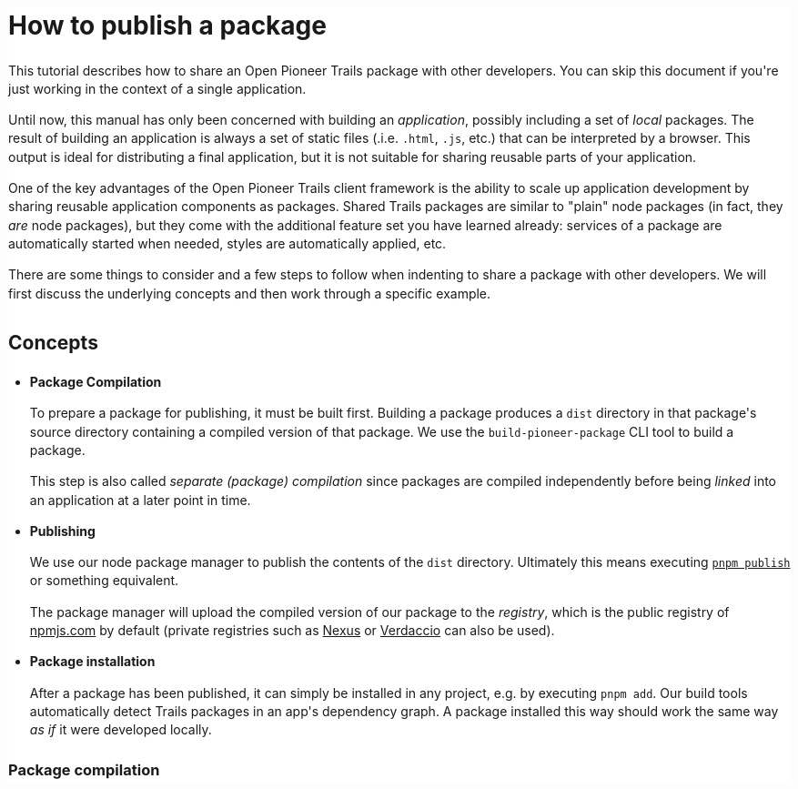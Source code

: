 # How to publish a package

This tutorial describes how to share an Open Pioneer Trails package with other developers.
You can skip this document if you're just working in the context of a single application.

Until now, this manual has only been concerned with building an _application_, possibly including a set of _local_ packages.
The result of building an application is always a set of static files (.i.e. `.html`, `.js`, etc.) that can be interpreted by a browser.
This output is ideal for distributing a final application, but it is not suitable for sharing reusable parts of your application.

One of the key advantages of the Open Pioneer Trails client framework is the ability to scale up application development by sharing reusable application components as packages.
Shared Trails packages are similar to "plain" node packages (in fact, they _are_ node packages), but they come with the additional feature set you have learned already:
services of a package are automatically started when needed, styles are automatically applied, etc.

There are some things to consider and a few steps to follow when indenting to share a package with other developers.
We will first discuss the underlying concepts and then work through a specific example.

## Concepts

- **Package Compilation**

    To prepare a package for publishing, it must be built first.
    Building a package produces a `dist` directory in that package's source directory containing a compiled version of that package.
    We use the `build-pioneer-package` CLI tool to build a package.

    This step is also called _separate (package) compilation_ since packages are compiled independently before being _linked_ into an application at a later point in time.

- **Publishing**

    We use our node package manager to publish the contents of the `dist` directory.
    Ultimately this means executing [`pnpm publish`](https://pnpm.io/cli/publish) or something equivalent.

    The package manager will upload the compiled version of our package to the _registry_, which is the public registry of [npmjs.com](https://npmjs.com) by default (private registries such as [Nexus](https://www.sonatype.com/products/sonatype-nexus-repository) or [Verdaccio](https://verdaccio.org/) can also be used).

- **Package installation**

    After a package has been published, it can simply be installed in any project, e.g. by executing `pnpm add`.
    Our build tools automatically detect Trails packages in an app's dependency graph.
    A package installed this way should work the same way _as if_ it were developed locally.

### Package compilation

